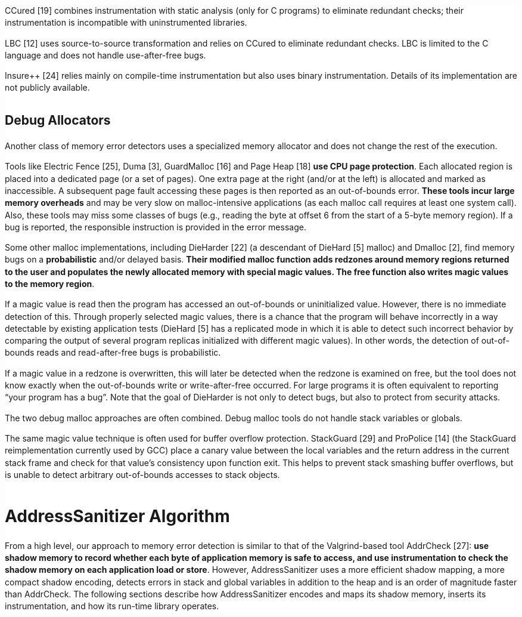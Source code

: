 CCured [19] combines instrumentation with static analysis (only for C programs) to eliminate redundant checks; their instrumentation is incompatible with uninstrumented libraries.

LBC [12] uses source-to-source transformation and relies on CCured to eliminate redundant checks. LBC is limited to the C language and does not handle use-after-free bugs.

Insure++ [24] relies mainly on compile-time instrumentation but also uses binary instrumentation. Details of its implementation are not publicly available.

## Debug Allocators

Another class of memory error detectors uses a specialized memory allocator and does not change the rest of the execution.

Tools like Electric Fence [25], Duma [3], GuardMalloc [16] and Page Heap [18] **use CPU page protection**. Each allocated region is placed into a dedicated page (or a set of pages). One extra page at the right (and/or at the left) is allocated and marked as inaccessible. A subsequent page fault accessing these pages is then reported as an out-of-bounds error. **These tools incur large memory overheads** and may be very slow on malloc-intensive applications (as each malloc call requires at least one system call). Also, these tools may miss some classes of bugs (e.g., reading the byte at offset 6 from the start of a 5-byte memory region). If a bug is reported, the responsible instruction is provided in the error message.

Some other malloc implementations, including DieHarder [22] (a descendant of DieHard [5] malloc) and Dmalloc [2], find memory bugs on a **probabilistic** and/or delayed basis. **Their modified malloc function adds redzones around memory regions returned to the user and populates the newly allocated memory with special magic values. The free function also writes magic values to the memory region**.

If a magic value is read then the program has accessed an out-of-bounds or uninitialized value. However, there is no immediate detection of this. Through properly selected magic values, there is a chance that the program will behave incorrectly in a way detectable by existing application tests (DieHard [5] has a replicated mode in which it is able to detect such incorrect behavior by comparing the output of several program replicas initialized with different magic values). In other words, the detection of out-of-bounds reads and read-after-free bugs is probabilistic.

If a magic value in a redzone is overwritten, this will later be detected when the redzone is examined on free, but the tool does not know exactly when the out-of-bounds write or write-after-free occurred. For large programs it is often equivalent to reporting “your program has a bug”. Note that the goal of DieHarder is not only to detect bugs, but also to protect from security attacks.

The two debug malloc approaches are often combined. Debug malloc tools do not handle stack variables or globals.

The same magic value technique is often used for buffer overflow protection. StackGuard [29] and ProPolice [14] (the StackGuard reimplementation currently used by GCC) place a canary value between the local variables and the return address in the current stack frame and check for that value’s consistency upon function exit. This helps to prevent stack smashing buffer overflows, but is unable to detect arbitrary out-of-bounds accesses to stack objects.


# AddressSanitizer Algorithm

From a high level, our approach to memory error detection is similar to that of the Valgrind-based tool AddrCheck [27]: **use shadow memory to record whether each byte of application memory is safe to access, and use instrumentation to check the shadow memory on each application load or store**. However, AddressSanitizer uses a more efficient shadow mapping, a more compact shadow encoding, detects errors in stack and global variables in addition to the heap and is an order of magnitude faster than AddrCheck. The following sections describe how AddressSanitizer encodes and maps its shadow memory, inserts its instrumentation, and how its run-time library operates.
